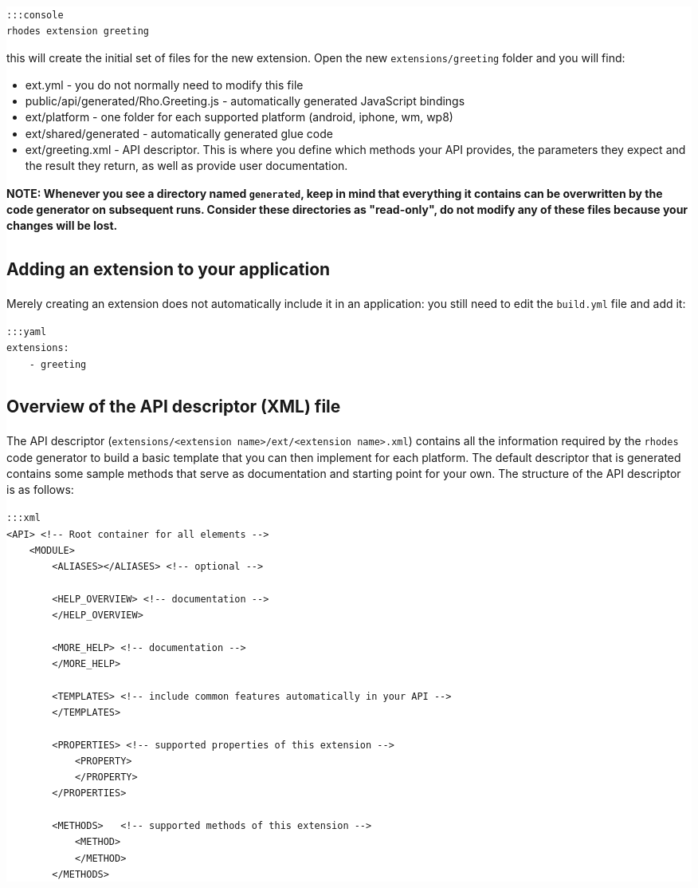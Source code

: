 	:::console
	rhodes extension greeting

this will create the initial set of files for the new extension. Open the new `extensions/greeting` folder and you will find:

* ext.yml - you do not normally need to modify this file
* public/api/generated/Rho.Greeting.js - automatically generated JavaScript bindings
* ext/platform - one folder for each supported platform (android, iphone, wm, wp8)
* ext/shared/generated - automatically generated glue code
* ext/greeting.xml - API descriptor. This is where you define which methods your API provides, the parameters they expect and the result they return, as well as provide user documentation.

**NOTE: Whenever you see a directory named `generated`, keep in mind that everything it contains can be overwritten by the code generator on subsequent runs. Consider these directories as "read-only", do not modify any of these files because your changes will be lost.**

## Adding an extension to your application

Merely creating an extension does not automatically include it in an application: you still need to edit the `build.yml` file and add it:

	:::yaml
	extensions:
		- greeting

## Overview of the API descriptor (XML) file

The API descriptor (`extensions/<extension name>/ext/<extension name>.xml`) contains all the information required by the `rhodes` code generator to build a basic template that you can then implement for each platform. The default descriptor that is generated contains some sample methods that serve as documentation and starting point for your own. The structure of the API descriptor is as follows:

	:::xml
	<API> <!-- Root container for all elements -->
		<MODULE>
			<ALIASES></ALIASES> <!-- optional -->

			<HELP_OVERVIEW> <!-- documentation -->
			</HELP_OVERVIEW>

			<MORE_HELP> <!-- documentation -->
			</MORE_HELP>

			<TEMPLATES> <!-- include common features automatically in your API -->
			</TEMPLATES>

			<PROPERTIES> <!-- supported properties of this extension -->
				<PROPERTY>
				</PROPERTY>
			</PROPERTIES>

			<METHODS>	<!-- supported methods of this extension -->
				<METHOD>
				</METHOD>
			</METHODS>
